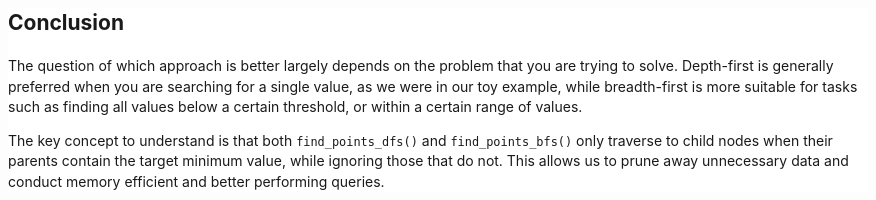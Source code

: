 ## Conclusion
The question of which approach is better largely depends on the problem that you are trying to solve. Depth-first is generally preferred when you are searching for a single value, as we were in our toy example, while breadth-first is more suitable for tasks such as finding all values below a certain threshold, or within a certain range of values.

The key concept to understand is that both `find_points_dfs()` and `find_points_bfs()` only traverse to child nodes when their parents contain the target minimum value, while ignoring those that do not. This allows us to prune away unnecessary data and conduct memory efficient and better performing queries.
